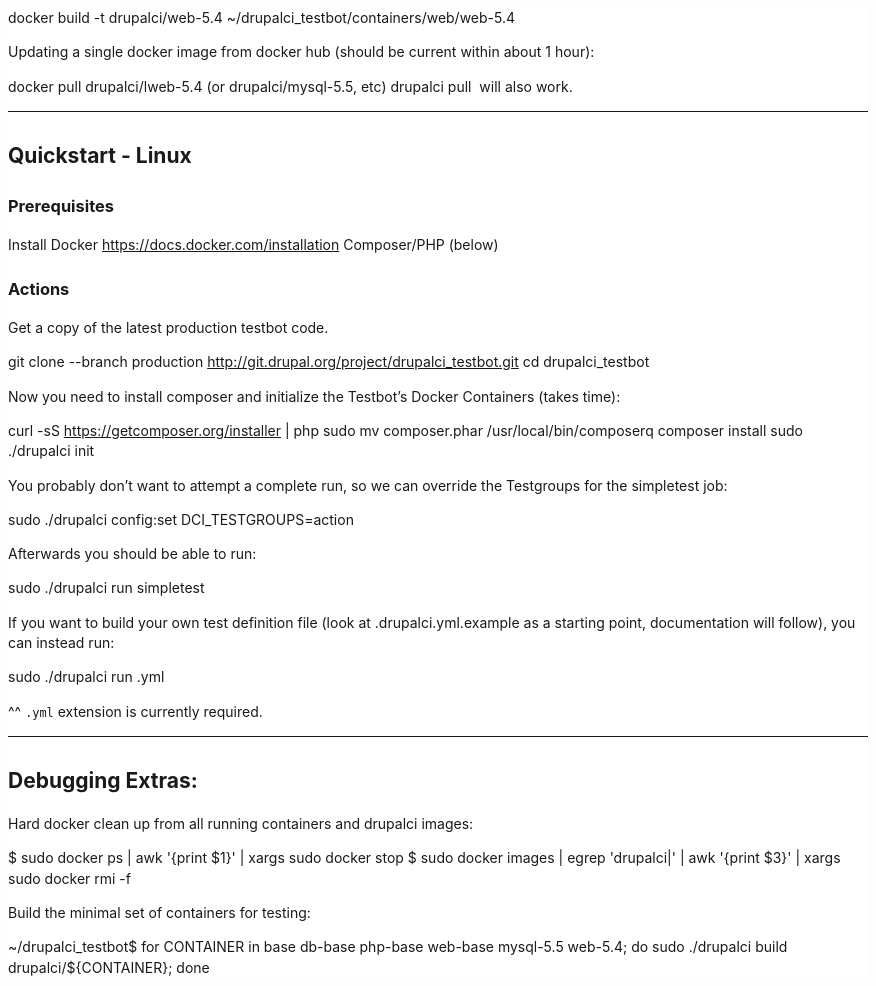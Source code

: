   docker build -t drupalci/web-5.4 ~/drupalci_testbot/containers/web/web-5.4

Updating a single docker image from docker hub (should be current within about 1 hour):

  docker pull drupalci/lweb-5.4 (or drupalci/mysql-5.5, etc)
  drupalci pull <image name> will also work.

---

<a name="quick-linux"></a>
## Quickstart - Linux
### Prerequisites
Install Docker https://docs.docker.com/installation
Composer/PHP (below)

### Actions
Get a copy of the latest production testbot code.

  git clone --branch production http://git.drupal.org/project/drupalci_testbot.git
  cd drupalci_testbot

Now you need to install composer and initialize the Testbot’s Docker Containers (takes time):

  curl -sS https://getcomposer.org/installer | php
  sudo mv composer.phar /usr/local/bin/composerq
  composer install
  sudo ./drupalci init

You probably don’t want to attempt a complete run, so we can override the Testgroups for the simpletest job:

  sudo ./drupalci config:set DCI_TESTGROUPS=action

Afterwards you should be able to run:

  sudo ./drupalci run simpletest

If you want to build your own test definition file (look at .drupalci.yml.example as a starting point, documentation will follow), you can instead run:

  sudo ./drupalci run <filename>.yml

^^ `.yml` extension is currently required.

---

<a name="debug-tips"></a>
## Debugging Extras:
Hard docker clean up from all running containers and drupalci images:

  $ sudo docker ps | awk '{print $1}' | xargs sudo docker stop
  $ sudo docker images | egrep 'drupalci|<none>' | awk '{print $3}' | xargs sudo docker rmi -f

Build the minimal set of containers for testing:

  ~/drupalci_testbot$ for CONTAINER in base db-base php-base web-base mysql-5.5 web-5.4; do sudo ./drupalci build drupalci/${CONTAINER}; done
